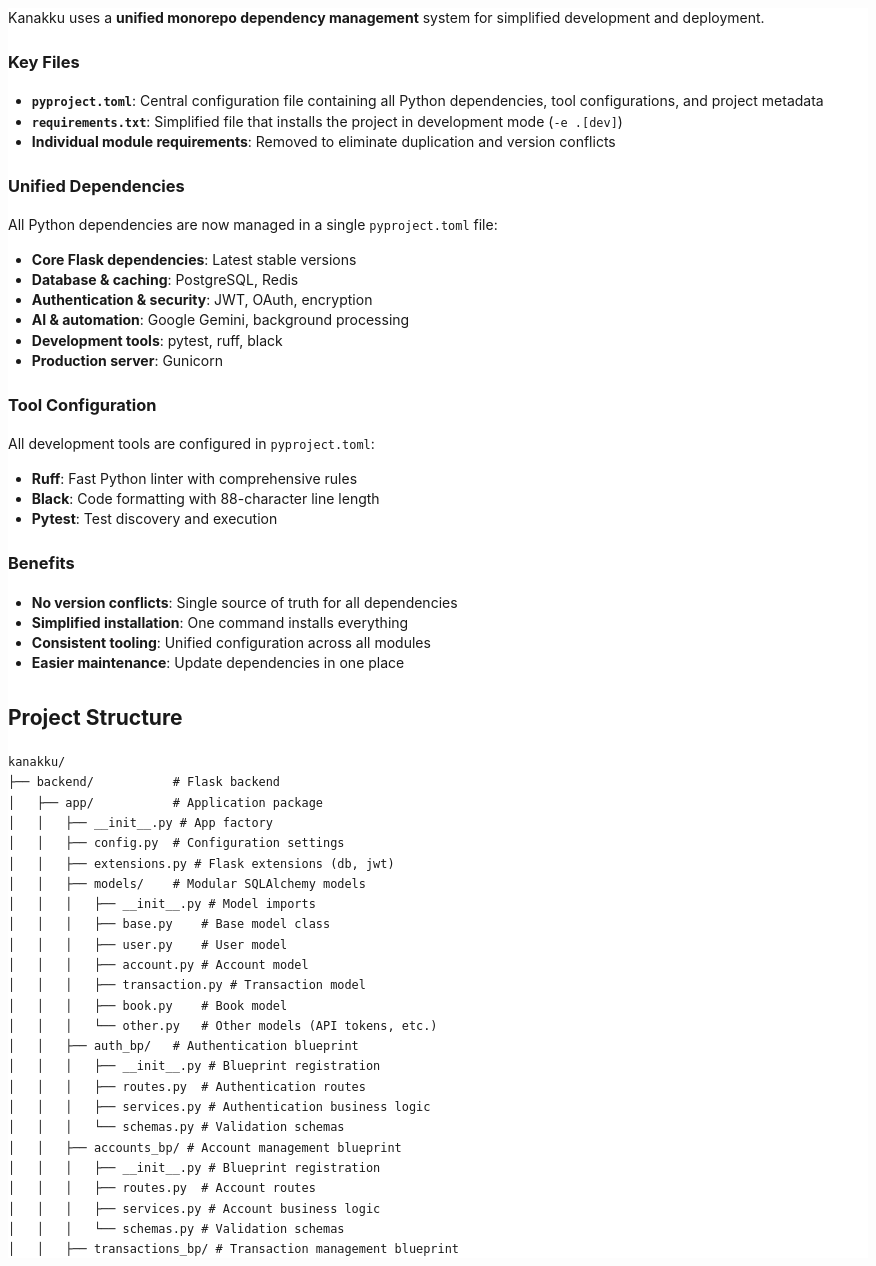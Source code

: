 Kanakku uses a **unified monorepo dependency management** system for simplified development and deployment.

### Key Files

- **`pyproject.toml`**: Central configuration file containing all Python dependencies, tool configurations, and project metadata
- **`requirements.txt`**: Simplified file that installs the project in development mode (`-e .[dev]`)
- **Individual module requirements**: Removed to eliminate duplication and version conflicts

### Unified Dependencies

All Python dependencies are now managed in a single `pyproject.toml` file:

- **Core Flask dependencies**: Latest stable versions
- **Database & caching**: PostgreSQL, Redis
- **Authentication & security**: JWT, OAuth, encryption
- **AI & automation**: Google Gemini, background processing
- **Development tools**: pytest, ruff, black
- **Production server**: Gunicorn

### Tool Configuration

All development tools are configured in `pyproject.toml`:

- **Ruff**: Fast Python linter with comprehensive rules
- **Black**: Code formatting with 88-character line length
- **Pytest**: Test discovery and execution

### Benefits

- **No version conflicts**: Single source of truth for all dependencies
- **Simplified installation**: One command installs everything
- **Consistent tooling**: Unified configuration across all modules
- **Easier maintenance**: Update dependencies in one place

## Project Structure

```
kanakku/
├── backend/           # Flask backend
│   ├── app/           # Application package
│   │   ├── __init__.py # App factory
│   │   ├── config.py  # Configuration settings
│   │   ├── extensions.py # Flask extensions (db, jwt)
│   │   ├── models/    # Modular SQLAlchemy models
│   │   │   ├── __init__.py # Model imports
│   │   │   ├── base.py    # Base model class
│   │   │   ├── user.py    # User model
│   │   │   ├── account.py # Account model
│   │   │   ├── transaction.py # Transaction model
│   │   │   ├── book.py    # Book model
│   │   │   └── other.py   # Other models (API tokens, etc.)
│   │   ├── auth_bp/   # Authentication blueprint
│   │   │   ├── __init__.py # Blueprint registration
│   │   │   ├── routes.py  # Authentication routes
│   │   │   ├── services.py # Authentication business logic
│   │   │   └── schemas.py # Validation schemas
│   │   ├── accounts_bp/ # Account management blueprint
│   │   │   ├── __init__.py # Blueprint registration
│   │   │   ├── routes.py  # Account routes
│   │   │   ├── services.py # Account business logic
│   │   │   └── schemas.py # Validation schemas
│   │   ├── transactions_bp/ # Transaction management blueprint
```